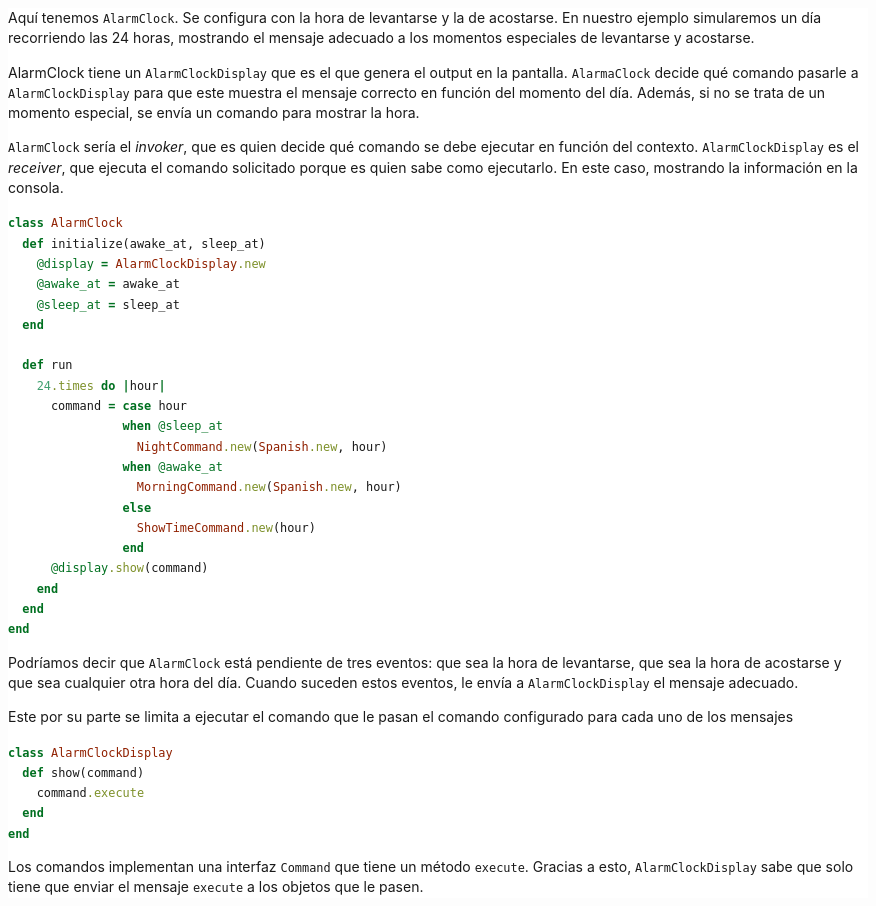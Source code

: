 Aquí tenemos `AlarmClock`. Se configura con la hora de levantarse y la de acostarse. En nuestro ejemplo simularemos un día recorriendo las 24 horas, mostrando el mensaje adecuado a los momentos especiales de levantarse y acostarse.

AlarmClock tiene un `AlarmClockDisplay` que es el que genera el output en la pantalla. `AlarmaClock` decide qué comando pasarle a `AlarmClockDisplay` para que este muestra el mensaje correcto en función del momento del día. Además, si no se trata de un momento especial, se envía un comando para mostrar la hora. 

`AlarmClock` sería el _invoker_, que es quien decide qué comando se debe ejecutar en función del contexto. `AlarmClockDisplay` es el _receiver_, que ejecuta el comando solicitado porque es quien sabe como ejecutarlo. En este caso, mostrando la información en la consola.

```ruby
class AlarmClock
  def initialize(awake_at, sleep_at)
    @display = AlarmClockDisplay.new
    @awake_at = awake_at
    @sleep_at = sleep_at
  end

  def run
    24.times do |hour|
      command = case hour
                when @sleep_at
                  NightCommand.new(Spanish.new, hour)
                when @awake_at
                  MorningCommand.new(Spanish.new, hour)
                else
                  ShowTimeCommand.new(hour)
                end
      @display.show(command)
    end
  end
end
```

Podríamos decir que `AlarmClock` está pendiente de tres eventos: que sea la hora de levantarse, que sea la hora de acostarse y que sea cualquier otra hora del día. Cuando suceden estos eventos, le envía a `AlarmClockDisplay` el mensaje adecuado. 

Este por su parte se limita a ejecutar el comando que le pasan el comando configurado para cada uno de los mensajes

```ruby
class AlarmClockDisplay
  def show(command)
    command.execute
  end
end
```

Los comandos implementan una interfaz `Command` que tiene un método `execute`. Gracias a esto, `AlarmClockDisplay` sabe que solo tiene que enviar el mensaje `execute` a los objetos que le pasen.
